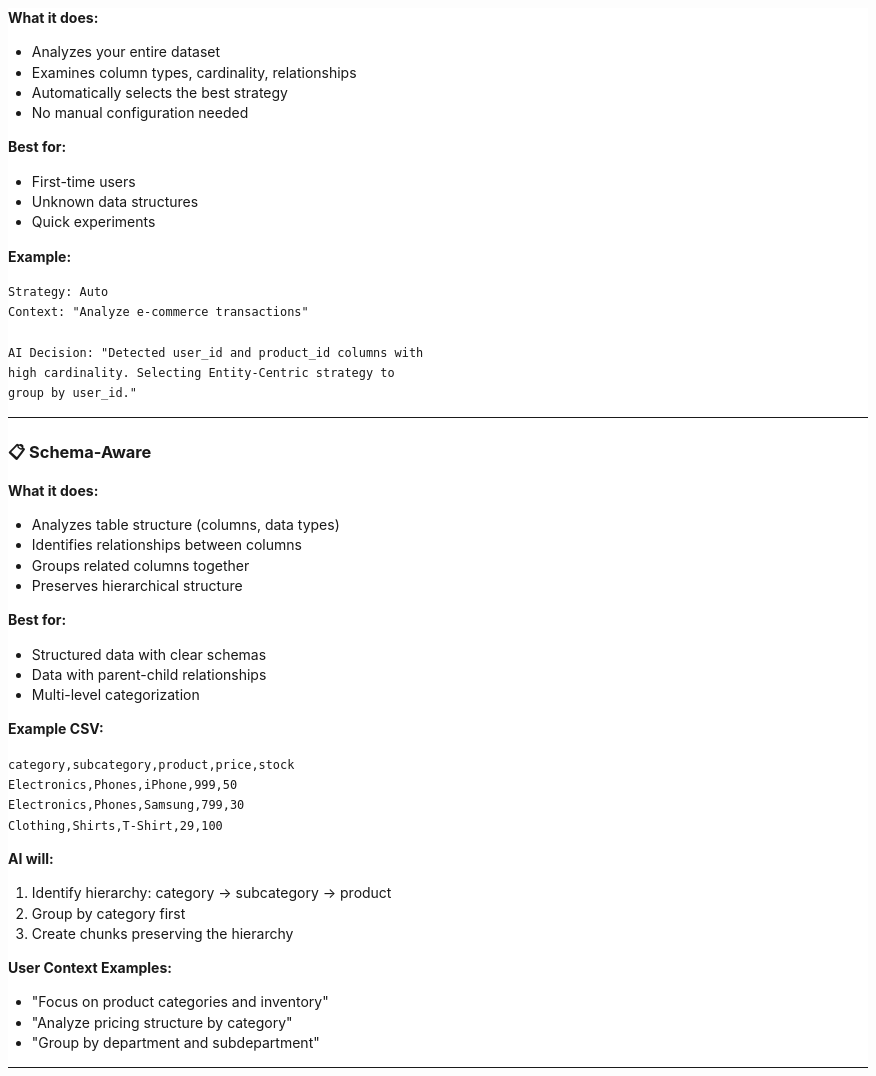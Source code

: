 **What it does:**
- Analyzes your entire dataset
- Examines column types, cardinality, relationships
- Automatically selects the best strategy
- No manual configuration needed

**Best for:**
- First-time users
- Unknown data structures
- Quick experiments

**Example:**
```
Strategy: Auto
Context: "Analyze e-commerce transactions"

AI Decision: "Detected user_id and product_id columns with 
high cardinality. Selecting Entity-Centric strategy to 
group by user_id."
```

---

### **📋 Schema-Aware**

**What it does:**
- Analyzes table structure (columns, data types)
- Identifies relationships between columns
- Groups related columns together
- Preserves hierarchical structure

**Best for:**
- Structured data with clear schemas
- Data with parent-child relationships
- Multi-level categorization

**Example CSV:**
```csv
category,subcategory,product,price,stock
Electronics,Phones,iPhone,999,50
Electronics,Phones,Samsung,799,30
Clothing,Shirts,T-Shirt,29,100
```

**AI will:**
1. Identify hierarchy: category → subcategory → product
2. Group by category first
3. Create chunks preserving the hierarchy

**User Context Examples:**
- "Focus on product categories and inventory"
- "Analyze pricing structure by category"
- "Group by department and subdepartment"

---
